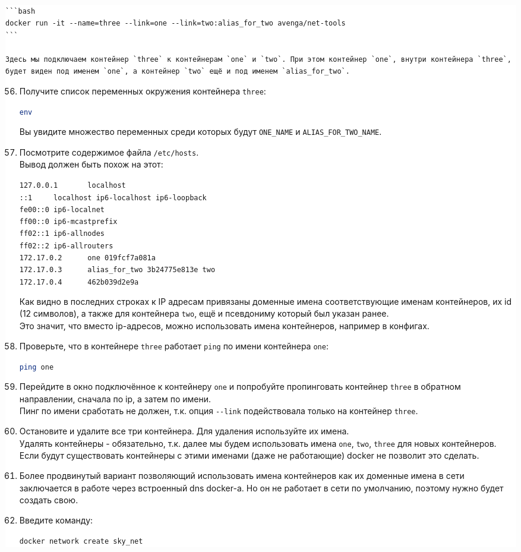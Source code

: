     ```bash
    docker run -it --name=three --link=one --link=two:alias_for_two avenga/net-tools
    ```

    Здесь мы подключаем контейнер `three` к контейнерам `one` и `two`. При этом контейнер `one`, внутри контейнера `three`, будет виден под именем `one`, а контейнер `two` ещё и под именем `alias_for_two`.

56. Получите список переменных окружения контейнера `three`:

    ```bash
    env
    ```

    Вы увидите множество переменных среди которых будут `ONE_NAME` и `ALIAS_FOR_TWO_NAME`.

57. Посмотрите содержимое файла `/etc/hosts`.  
    Вывод должен быть похож на этот:

    ```
    127.0.0.1       localhost
    ::1     localhost ip6-localhost ip6-loopback
    fe00::0 ip6-localnet
    ff00::0 ip6-mcastprefix
    ff02::1 ip6-allnodes
    ff02::2 ip6-allrouters
    172.17.0.2      one 019fcf7a081a
    172.17.0.3      alias_for_two 3b24775e813e two
    172.17.0.4      462b039d2e9a
    ```

    Как видно в последних строках к IP адресам привязаны доменные имена соответствующие именам контейнеров, их id (12 символов), а также для контейнера `two`, ещё и псевдониму который был указан ранее.  
    Это значит, что вместо ip-адресов, можно использовать имена контейнеров, например в конфигах.

58. Проверьте, что в контейнере `three` работает `ping` по имени контейнера `one`:

    ```bash
    ping one
    ```

59. Перейдите в окно подключённое к контейнеру `one` и попробуйте пропинговать контейнер `three` в обратном направлении, сначала по ip, а затем по имени.  
    Пинг по имени сработать не должен, т.к. опция `--link` подействовала только на контейнер `three`.

60. Остановите и удалите все три контейнера. Для удаления используйте их имена.  
    Удалять контейнеры - обязательно, т.к. далее мы будем использовать имена `one`, `two`, `three` для новых контейнеров. Если будут существовать контейнеры с этими именами (даже не работающие) docker не позволит это сделать.

61. Более продвинутый вариант позволяющий использовать имена контейнеров как их доменные имена в сети заключается в работе через встроенный dns docker-a. Но он не работает в сети по умолчанию, поэтому нужно будет создать свою.

62. Введите команду:

    ```bash
    docker network create sky_net
    ```
